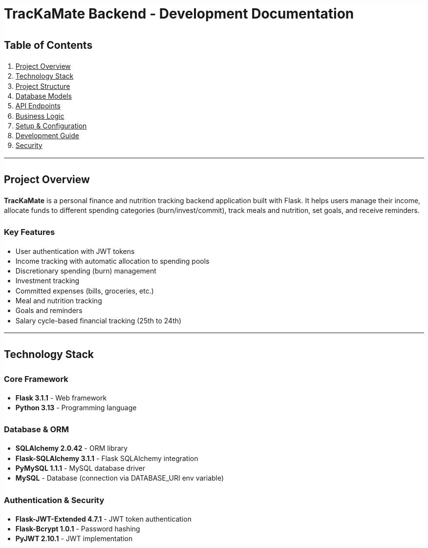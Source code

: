 # TracKaMate Backend - Development Documentation

## Table of Contents
1. [Project Overview](#project-overview)
2. [Technology Stack](#technology-stack)
3. [Project Structure](#project-structure)
4. [Database Models](#database-models)
5. [API Endpoints](#api-endpoints)
6. [Business Logic](#business-logic)
7. [Setup & Configuration](#setup--configuration)
8. [Development Guide](#development-guide)
9. [Security](#security)

---

## Project Overview

**TracKaMate** is a personal finance and nutrition tracking backend application built with Flask. It helps users manage their income, allocate funds to different spending categories (burn/invest/commit), track meals and nutrition, set goals, and receive reminders.

### Key Features
- User authentication with JWT tokens
- Income tracking with automatic allocation to spending pools
- Discretionary spending (burn) management
- Investment tracking
- Committed expenses (bills, groceries, etc.)
- Meal and nutrition tracking
- Goals and reminders
- Salary cycle-based financial tracking (25th to 24th)

---

## Technology Stack

### Core Framework
- **Flask 3.1.1** - Web framework
- **Python 3.13** - Programming language

### Database & ORM
- **SQLAlchemy 2.0.42** - ORM library
- **Flask-SQLAlchemy 3.1.1** - Flask SQLAlchemy integration
- **PyMySQL 1.1.1** - MySQL database driver
- **MySQL** - Database (connection via DATABASE_URI env variable)

### Authentication & Security
- **Flask-JWT-Extended 4.7.1** - JWT token authentication
- **Flask-Bcrypt 1.0.1** - Password hashing
- **PyJWT 2.10.1** - JWT implementation
